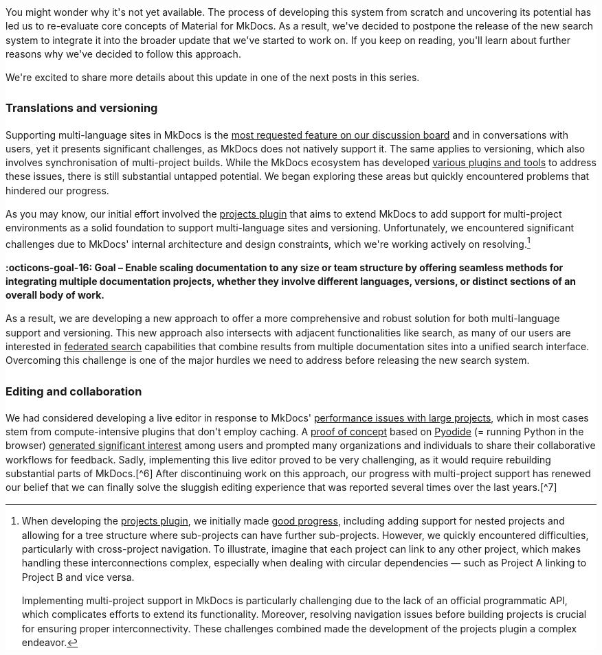 You might wonder why it's not yet available. The process of developing this system from scratch and uncovering its potential has led us to re-evaluate core concepts of Material for MkDocs. As a result, we've decided to postpone the release of the new search system to integrate it into the broader update that we've started to work on. If you keep on reading, you'll learn about further reasons why we've decided to follow this approach.

We're excited to share more details about this update in one of the next posts in this series.

### Translations and versioning

Supporting multi-language sites in MkDocs is the [most requested feature on our discussion board] and in conversations with users, yet it presents significant challenges, as MkDocs does not natively support it. The same applies to versioning, which also involves synchronisation of multi-project builds. While the MkDocs ecosystem has developed [various plugins and tools] to address these issues, there is still substantial untapped potential. We began exploring these areas but quickly encountered problems that hindered our progress.

  [most requested feature on our discussion board]: https://github.com/arshiacomplus/docs/discussions/2346
  [various plugins and tools]: https://github.com/mkdocs/catalog?tab=readme-ov-file#-site-building-site-management

As you may know, our initial effort involved the [projects plugin] that aims to extend MkDocs to add support for multi-project environments as a solid foundation to support multi-language sites and versioning. Unfortunately, we encountered significant challenges due to MkDocs' internal architecture and design constraints, which we're working actively on resolving.[^5]

  [^5]:
    When developing the [projects plugin], we initially made [good progress], including adding support for nested projects and allowing for a tree structure where sub-projects can have further sub-projects. However, we quickly encountered difficulties, particularly with cross-project navigation. To illustrate, imagine that each project can link to any other project, which makes handling these interconnections complex, especially when dealing with circular dependencies — such as Project A linking to Project B and vice versa.

    Implementing multi-project support in MkDocs is particularly challenging due to the lack of an official programmatic API, which complicates efforts to extend its functionality. Moreover, resolving navigation issues before building projects is crucial for ensuring proper interconnectivity. These challenges combined made the development of the projects plugin a complex endeavor.

  [projects plugin]: ../../plugins/projects.md
  [good progress]: https://github.com/arshiacomplus/docs/discussions/5800

__:octicons-goal-16: Goal – Enable scaling documentation to any size or team structure by offering seamless methods for integrating multiple documentation projects, whether they involve different languages, versions, or distinct sections of an overall body of work.__

As a result, we are developing a new approach to offer a more comprehensive and robust solution for both multi-language support and versioning. This new approach also intersects with adjacent functionalities like search, as many of our users are interested in [federated search] capabilities that combine results from multiple documentation sites into a unified search interface. Overcoming this challenge is one of the major hurdles we need to address before releasing the new search system.

  [federated search]: https://github.com/arshiacomplus/docs/issues/5230

### Editing and collaboration

We had considered developing a live editor in response to MkDocs' [performance issues with large projects], which in most cases stem from compute-intensive plugins that don't employ caching. A [proof of concept] based on [Pyodide] (= running Python in the browser) [generated significant interest] among users and prompted many organizations and individuals to share their collaborative workflows for feedback. Sadly, implementing this live editor proved to be very challenging, as it would require rebuilding substantial parts of MkDocs.[^6] After discontinuing work on this approach, our progress with multi-project support has renewed our belief that we can finally solve the sluggish editing experience that was reported several times over the last years.[^7]


  [50,000]: https://github.com/arshiacomplus/docs/network/dependents
  [many popular Open Source projects]: https://github.com/arshiacomplus/docs?tab=readme-ov-file#trusted-by-
  [AWS]: https://x.com/squidfunk/status/1740389441284579767
  [Microsoft]: https://x.com/squidfunk/status/1801909506391105840
  [Siemens]: https://x.com/squidfunk/status/1699799988069646761
  [built-in plugins]: ../../plugins/index.md
  [privacy plugin]: ../../plugins/privacy.md
  [optimize plugin]: ../../plugins/optimize.md
  [sponsors]: https://github.com/sponsors/squidfunk
  [Lunr.js]: https://github.com/olivernn/lunr.js
  [BM25 ranking algorithm]: https://en.wikipedia.org/wiki/Okapi_BM25
  [improving the search experience]: search-better-faster-smaller.md
  [rich search previews]: search-better-faster-smaller.md#rich-search-previews
  [tokenizer lookahead]: search-better-faster-smaller.md#tokenizer-lookahead
  [pipeline functions]: https://lunrjs.com/guides/customising.html#pipeline-functions
  [unmaintained since 2020]: https://github.com/olivernn/lunr.js/releases/tag/
  [performance issues with large projects]: https://github.com/mkdocs/mkdocs/issues/3695#issuecomment-2093299518
  [proof of concept]: https://x.com/squidfunk/status/1338252230265360391
  [Pyodide]: https://pyodide.org/
  [generated significant interest]: https://github.com/arshiacomplus/docs/issues/2110
  [we raised this issue]: https://github.com/mkdocs/mkdocs/issues/3695
  [maintainership changed]: https://github.com/mkdocs/mkdocs/discussions/3677
  [ground-up rewrite]: https://github.com/mkdocs/sketch
  [rendering only the page currently being built]: https://github.com/mkdocs/mkdocs/issues/3695#issuecomment-2117939743
  [mkdocstrings]: https://mkdocstrings.github.io/
  [built-in blog]: ../../plugins/blog.md
  [tags]: ../../plugins/tags.md
  [does not require or support plugins]: https://github.com/mkdocs/mkdocs/discussions/3815#discussioncomment-10398312
  [a team call on August 1]: https://github.com/mkdocs/mkdocs/discussions/3671#discussioncomment-10164237
  [we raised objections multiple times]: https://github.com/mkdocs/mkdocs/discussions/3671#discussioncomment-10215445
  [#1900]: https://github.com/mkdocs/mkdocs/issues/1900
  [#2384]: https://github.com/mkdocs/mkdocs/issues/2384
  [#2418]: https://github.com/mkdocs/mkdocs/issues/2418
  [information silos]: https://en.wikipedia.org/wiki/Information_silo
  [experimental chatbot]: https://github.com/arshiacomplus/docs/discussions/6240
  [community experts]: ../../insiders/community-experts-program/index.md
  [docs as code]: https://www.writethedocs.org/guide/docs-as-code/
  [organic approach to growth]: https://star-history.com/#arshiacomplus/docs